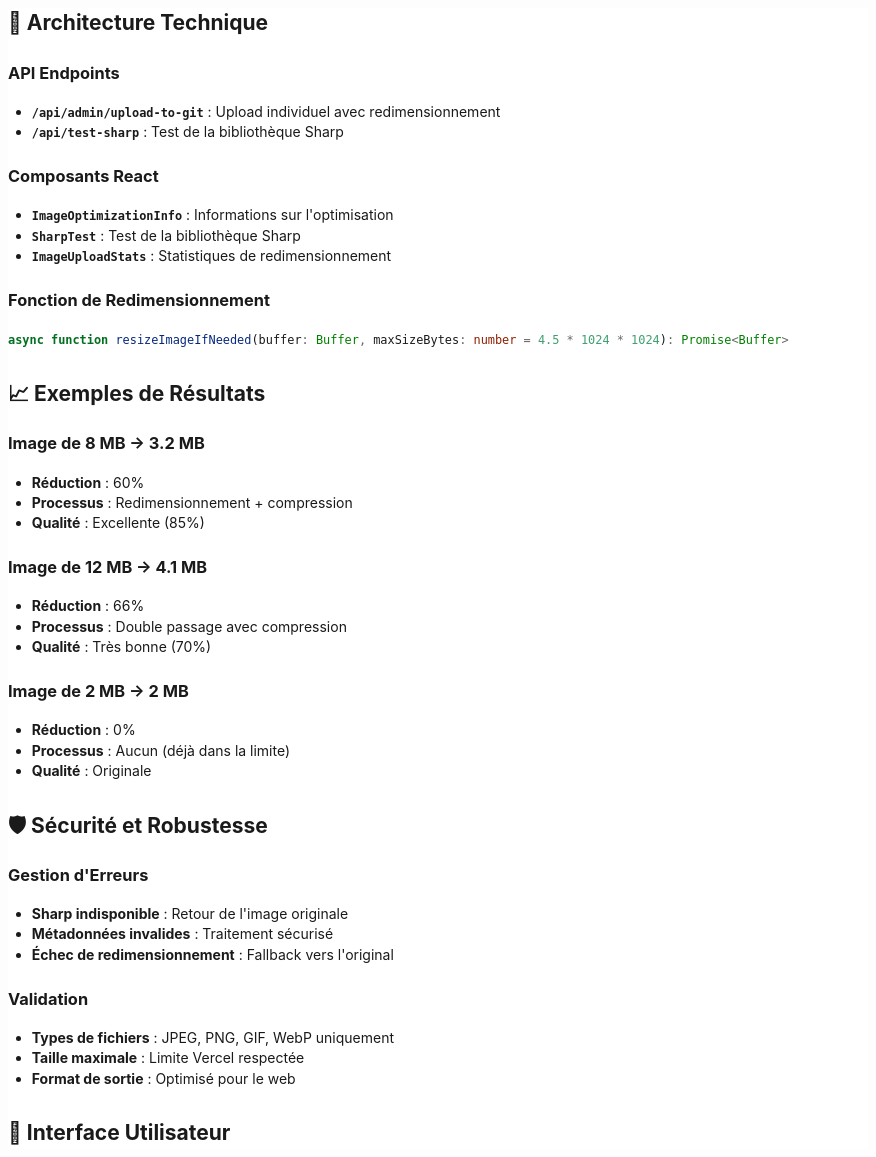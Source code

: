 ## 🔧 Architecture Technique

### API Endpoints
- **`/api/admin/upload-to-git`** : Upload individuel avec redimensionnement
- **`/api/test-sharp`** : Test de la bibliothèque Sharp

### Composants React
- **`ImageOptimizationInfo`** : Informations sur l'optimisation
- **`SharpTest`** : Test de la bibliothèque Sharp
- **`ImageUploadStats`** : Statistiques de redimensionnement

### Fonction de Redimensionnement
```typescript
async function resizeImageIfNeeded(buffer: Buffer, maxSizeBytes: number = 4.5 * 1024 * 1024): Promise<Buffer>
```

## 📈 Exemples de Résultats

### Image de 8 MB → 3.2 MB
- **Réduction** : 60%
- **Processus** : Redimensionnement + compression
- **Qualité** : Excellente (85%)

### Image de 12 MB → 4.1 MB
- **Réduction** : 66%
- **Processus** : Double passage avec compression
- **Qualité** : Très bonne (70%)

### Image de 2 MB → 2 MB
- **Réduction** : 0%
- **Processus** : Aucun (déjà dans la limite)
- **Qualité** : Originale

## 🛡️ Sécurité et Robustesse

### Gestion d'Erreurs
- **Sharp indisponible** : Retour de l'image originale
- **Métadonnées invalides** : Traitement sécurisé
- **Échec de redimensionnement** : Fallback vers l'original

### Validation
- **Types de fichiers** : JPEG, PNG, GIF, WebP uniquement
- **Taille maximale** : Limite Vercel respectée
- **Format de sortie** : Optimisé pour le web

## 📱 Interface Utilisateur
